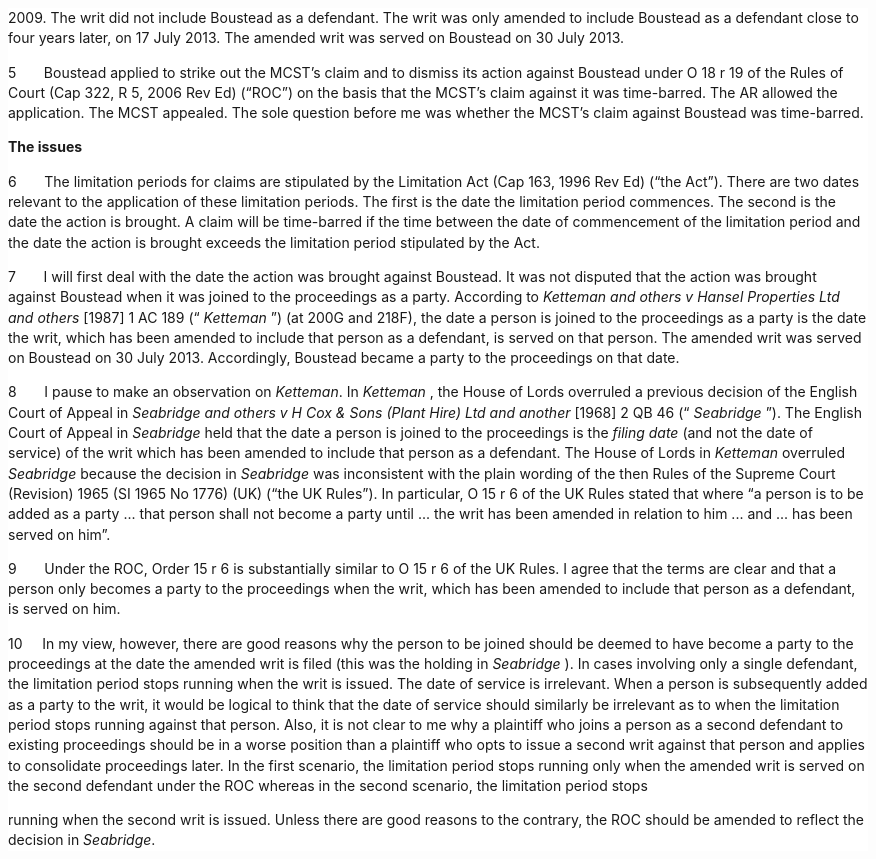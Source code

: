 2009\. The writ did not include Boustead as a defendant. The writ was only amended to include Boustead as a defendant close to four years later, on 17 July 2013. The amended writ was served on Boustead on 30 July 2013. 

5       Boustead applied to strike out the MCST’s claim and to dismiss its action against Boustead under O 18 r 19 of the Rules of Court (Cap 322, R 5, 2006 Rev Ed) (“ROC”) on the basis that the MCST’s claim against it was time-barred. The AR allowed the application. The MCST appealed. The sole question before me was whether the MCST’s claim against Boustead was time-barred. 

**The issues** 

6       The limitation periods for claims are stipulated by the Limitation Act (Cap 163, 1996 Rev Ed) (“the Act”). There are two dates relevant to the application of these limitation periods. The first is the date the limitation period commences. The second is the date the action is brought. A claim will be time-barred if the time between the date of commencement of the limitation period and the date the action is brought exceeds the limitation period stipulated by the Act. 

7       I will first deal with the date the action was brought against Boustead. It was not disputed that the action was brought against Boustead when it was joined to the proceedings as a party. According to _Ketteman and others v Hansel Properties Ltd and others_ [1987] 1 AC 189 (“ _Ketteman_ ”) (at 200G and 218F), the date a person is joined to the proceedings as a party is the date the writ, which has been amended to include that person as a defendant, is served on that person. The amended writ was served on Boustead on 30 July 2013. Accordingly, Boustead became a party to the proceedings on that date. 

8       I pause to make an observation on _Ketteman_. In _Ketteman_ , the House of Lords overruled a previous decision of the English Court of Appeal in _Seabridge and others v H Cox & Sons (Plant Hire) Ltd and another_ [1968] 2 QB 46 (“ _Seabridge_ ”). The English Court of Appeal in _Seabridge_ held that the date a person is joined to the proceedings is the _filing date_ (and not the date of service) of the writ which has been amended to include that person as a defendant. The House of Lords in _Ketteman_ overruled _Seabridge_ because the decision in _Seabridge_ was inconsistent with the plain wording of the then Rules of the Supreme Court (Revision) 1965 (SI 1965 No 1776) (UK) (“the UK Rules”). In particular, O 15 r 6 of the UK Rules stated that where “a person is to be added as a party ... that person shall not become a party until ... the writ has been amended in relation to him ... and ... has been served on him”. 

9       Under the ROC, Order 15 r 6 is substantially similar to O 15 r 6 of the UK Rules. I agree that the terms are clear and that a person only becomes a party to the proceedings when the writ, which has been amended to include that person as a defendant, is served on him. 

10     In my view, however, there are good reasons why the person to be joined should be deemed to have become a party to the proceedings at the date the amended writ is filed (this was the holding in _Seabridge_ ). In cases involving only a single defendant, the limitation period stops running when the writ is issued. The date of service is irrelevant. When a person is subsequently added as a party to the writ, it would be logical to think that the date of service should similarly be irrelevant as to when the limitation period stops running against that person. Also, it is not clear to me why a plaintiff who joins a person as a second defendant to existing proceedings should be in a worse position than a plaintiff who opts to issue a second writ against that person and applies to consolidate proceedings later. In the first scenario, the limitation period stops running only when the amended writ is served on the second defendant under the ROC whereas in the second scenario, the limitation period stops 


running when the second writ is issued. Unless there are good reasons to the contrary, the ROC should be amended to reflect the decision in _Seabridge_. 
